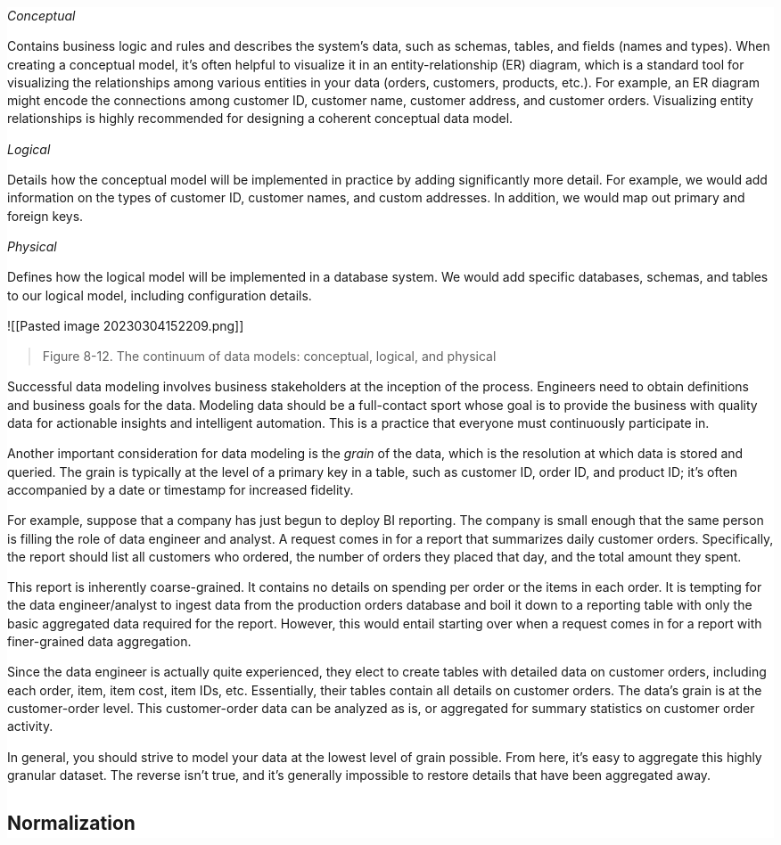 *Conceptual*

Contains business logic and rules and describes the system’s data, such as schemas, tables, and fields (names and types). When creating a conceptual model, it’s often helpful to visualize it in an entity-relationship (ER) diagram, which is a standard tool for visualizing the relationships among various entities in your data (orders, customers, products, etc.). For example, an ER diagram might encode the connections among customer ID, customer name, customer address, and customer orders. Visualizing entity relationships is highly recommended for designing a coherent conceptual data model.

*Logical*

Details how the conceptual model will be implemented in practice by adding significantly more detail. For example, we would add information on the types of customer ID, customer names, and custom addresses. In addition, we would map out primary and foreign keys.

*Physical*

Defines how the logical model will be implemented in a database system. We would add specific databases, schemas, and tables to our logical model, including configuration details.

![[Pasted image 20230304152209.png]]

> Figure 8-12. The continuum of data models: conceptual, logical, and physical

Successful data modeling involves business stakeholders at the inception of the process. Engineers need to obtain definitions and business goals for the data. Modeling data should be a full-contact sport whose goal is to provide the business with quality data for actionable insights and intelligent automation. This is a practice that everyone must continuously participate in.

Another important consideration for data modeling is the _grain_ of the data, which is the resolution at which data is stored and queried. The grain is typically at the level of a primary key in a table, such as customer ID, order ID, and product ID; it’s often accompanied by a date or timestamp for increased fidelity.

For example, suppose that a company has just begun to deploy BI reporting. The company is small enough that the same person is filling the role of data engineer and analyst. A request comes in for a report that summarizes daily customer orders. Specifically, the report should list all customers who ordered, the number of orders they placed that day, and the total amount they spent.

This report is inherently coarse-grained. It contains no details on spending per order or the items in each order. It is tempting for the data engineer/analyst to ingest data from the production orders database and boil it down to a reporting table with only the basic aggregated data required for the report. However, this would entail starting over when a request comes in for a report with finer-grained data aggregation.

Since the data engineer is actually quite experienced, they elect to create tables with detailed data on customer orders, including each order, item, item cost, item IDs, etc. Essentially, their tables contain all details on customer orders. The data’s grain is at the customer-order level. This customer-order data can be analyzed as is, or aggregated for summary statistics on customer order activity.

In general, you should strive to model your data at the lowest level of grain possible. From here, it’s easy to aggregate this highly granular dataset. The reverse isn’t true, and it’s generally impossible to restore details that have been aggregated away.

## Normalization
